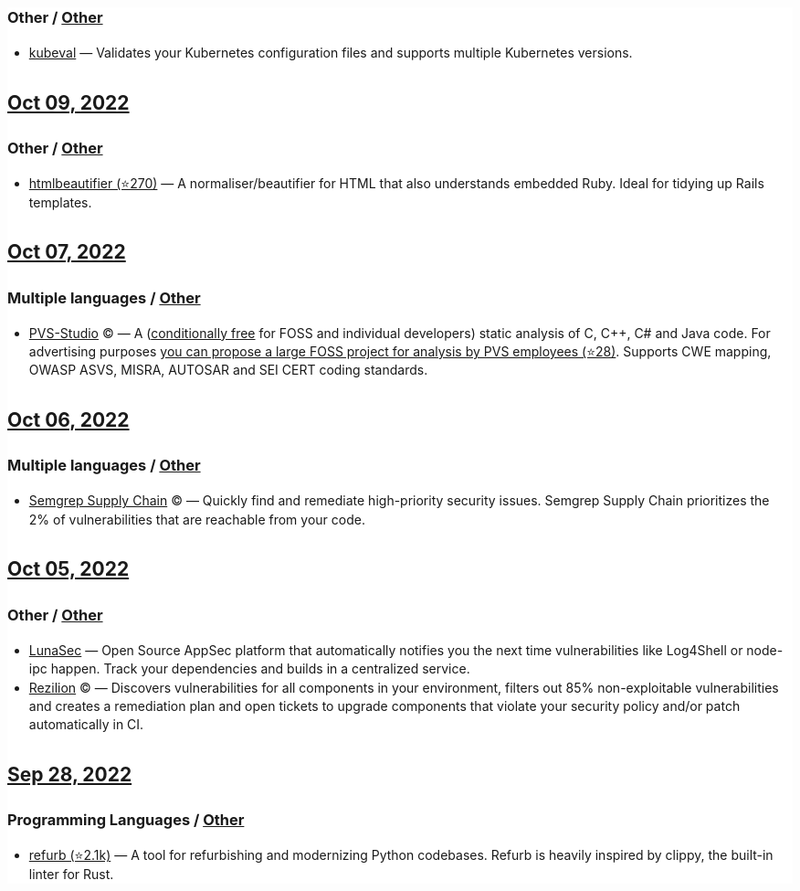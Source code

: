 ### Other / [Other](#other-1)

*   [kubeval](https://kubeval.instrumenta.dev) — Validates your Kubernetes configuration files and supports multiple Kubernetes versions.

## [Oct 09, 2022](/content/2022/10/09/README.md)

### Other / [Other](#other-1)

*   [htmlbeautifier (⭐270)](https://github.com/threedaymonk/htmlbeautifier) — A normaliser/beautifier for HTML that also understands embedded Ruby. Ideal for tidying up Rails templates.

## [Oct 07, 2022](/content/2022/10/07/README.md)

### Multiple languages / [Other](#other-1)

*   [PVS-Studio](https://pvs-studio.com) :copyright: — A ([conditionally free](https://pvs-studio.com/en/order/open-source-license) for FOSS and individual developers) static analysis of C, C++, C# and Java code. For advertising purposes [you can propose a large FOSS project for analysis by PVS employees (⭐28)](https://github.com/viva64/pvs-studio-check-list). Supports CWE mapping, OWASP ASVS, MISRA, AUTOSAR and SEI CERT coding standards.

## [Oct 06, 2022](/content/2022/10/06/README.md)

### Multiple languages / [Other](#other-1)

*   [Semgrep Supply Chain](https://semgrep.dev/products/semgrep-supply-chain) :copyright: — Quickly find and remediate high-priority security issues.  Semgrep Supply Chain prioritizes the 2% of vulnerabilities that are reachable from your code.

## [Oct 05, 2022](/content/2022/10/05/README.md)

### Other / [Other](#other-1)

*   [LunaSec](https://www.lunasec.io) — Open Source AppSec platform that automatically notifies you the next time vulnerabilities like Log4Shell or node-ipc happen. Track your dependencies and builds in a centralized service.
*   [Rezilion](https://www.rezilion.com/) :copyright: — Discovers vulnerabilities for all components in your environment, filters out 85% non-exploitable vulnerabilities and creates a  remediation plan and open tickets to upgrade components that violate your security policy and/or patch automatically in CI.

## [Sep 28, 2022](/content/2022/09/28/README.md)

### Programming Languages / [Other](#other-1)

*   [refurb (⭐2.1k)](https://github.com/dosisod/refurb) — A tool for refurbishing and modernizing Python codebases. Refurb is heavily inspired by clippy, the built-in linter for Rust.
